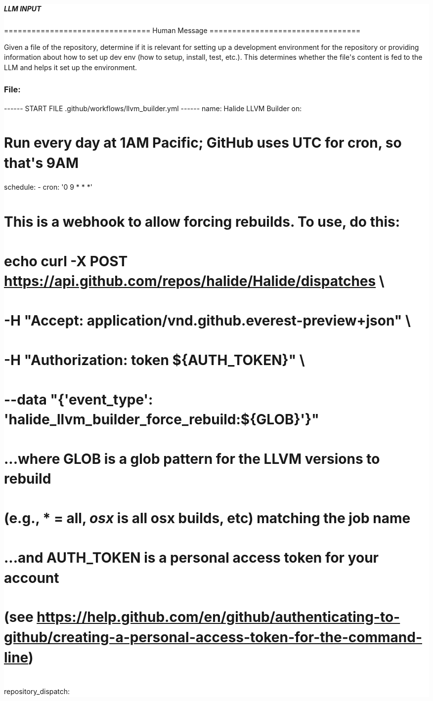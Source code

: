 ##### LLM INPUT #####
================================ Human Message =================================

Given a file of the repository, determine if it is relevant for setting up a development environment for the repository or providing information about how to set up dev env (how to setup, install, test, etc.). This determines whether the file's content is fed to the LLM and helps it set up the environment.

### File:
------ START FILE .github/workflows/llvm_builder.yml ------
name: Halide LLVM Builder
on:
  # Run every day at 1AM Pacific; GitHub uses UTC for cron, so that's 9AM
  schedule:
    - cron:  '0 9 * * *'
  #
  # This is a webhook to allow forcing rebuilds. To use, do this:
  #
  #    echo curl -X POST https://api.github.com/repos/halide/Halide/dispatches \
  #       -H "Accept: application/vnd.github.everest-preview+json" \
  #       -H "Authorization: token ${AUTH_TOKEN}" \
  #       --data "{'event_type': 'halide_llvm_builder_force_rebuild:${GLOB}'}"
  #
  #    ...where GLOB is a glob pattern for the LLVM versions to rebuild
  #    (e.g., * = all, *osx* is all osx builds, etc) matching the job name
  #
  #    ...and AUTH_TOKEN is a personal access token for your account
  #    (see https://help.github.com/en/github/authenticating-to-github/creating-a-personal-access-token-for-the-command-line)
  #
  repository_dispatch:
